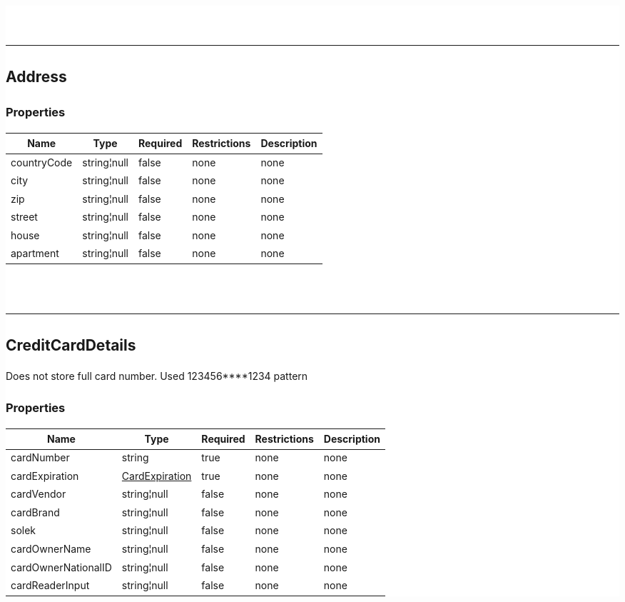
<br/><br/>

- - -


<h2 id="tocS_Address">Address</h2>

<a id="schemaaddress"></a>
<a id="schema_Address"></a>
<a id="tocSaddress"></a>
<a id="tocsaddress"></a>


### Properties

|Name|Type|Required|Restrictions|Description|
|---|---|---|---|---|
|countryCode|string¦null|false|none|none|
|city|string¦null|false|none|none|
|zip|string¦null|false|none|none|
|street|string¦null|false|none|none|
|house|string¦null|false|none|none|
|apartment|string¦null|false|none|none|

<br/><br/>

- - -

<h2 id="tocS_CreditCardDetails">CreditCardDetails</h2>

<a id="schemacreditcarddetails"></a>
<a id="schema_CreditCardDetails"></a>
<a id="tocScreditcarddetails"></a>
<a id="tocscreditcarddetails"></a>



Does not store full card number. Used 123456****1234 pattern

### Properties

|Name|Type|Required|Restrictions|Description|
|---|---|---|---|---|
|cardNumber|string|true|none|none|
|cardExpiration|[CardExpiration](#schemacardexpiration)|true|none|none|
|cardVendor|string¦null|false|none|none|
|cardBrand|string¦null|false|none|none|
|solek|string¦null|false|none|none|
|cardOwnerName|string¦null|false|none|none|
|cardOwnerNationalID|string¦null|false|none|none|
|cardReaderInput|string¦null|false|none|none|
